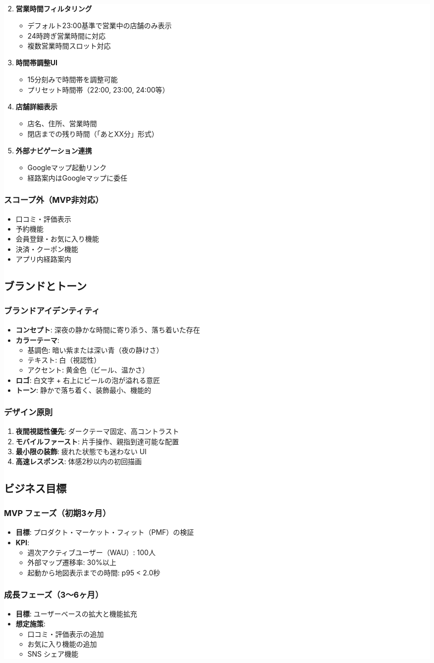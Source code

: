 2. **営業時間フィルタリング**
   - デフォルト23:00基準で営業中の店舗のみ表示
   - 24時跨ぎ営業時間に対応
   - 複数営業時間スロット対応

3. **時間帯調整UI**
   - 15分刻みで時間帯を調整可能
   - プリセット時間帯（22:00, 23:00, 24:00等）

4. **店舗詳細表示**
   - 店名、住所、営業時間
   - 閉店までの残り時間（「あとXX分」形式）

5. **外部ナビゲーション連携**
   - Googleマップ起動リンク
   - 経路案内はGoogleマップに委任

### スコープ外（MVP非対応）
- 口コミ・評価表示
- 予約機能
- 会員登録・お気に入り機能
- 決済・クーポン機能
- アプリ内経路案内

## ブランドとトーン

### ブランドアイデンティティ
- **コンセプト**: 深夜の静かな時間に寄り添う、落ち着いた存在
- **カラーテーマ**:
  - 基調色: 暗い紫または深い青（夜の静けさ）
  - テキスト: 白（視認性）
  - アクセント: 黄金色（ビール、温かさ）
- **ロゴ**: 白文字 + 右上にビールの泡が溢れる意匠
- **トーン**: 静かで落ち着く、装飾最小、機能的

### デザイン原則
1. **夜間視認性優先**: ダークテーマ固定、高コントラスト
2. **モバイルファースト**: 片手操作、親指到達可能な配置
3. **最小限の装飾**: 疲れた状態でも迷わない UI
4. **高速レスポンス**: 体感2秒以内の初回描画

## ビジネス目標

### MVP フェーズ（初期3ヶ月）
- **目標**: プロダクト・マーケット・フィット（PMF）の検証
- **KPI**:
  - 週次アクティブユーザー（WAU）: 100人
  - 外部マップ遷移率: 30%以上
  - 起動から地図表示までの時間: p95 < 2.0秒

### 成長フェーズ（3〜6ヶ月）
- **目標**: ユーザーベースの拡大と機能拡充
- **想定施策**:
  - 口コミ・評価表示の追加
  - お気に入り機能の追加
  - SNS シェア機能
